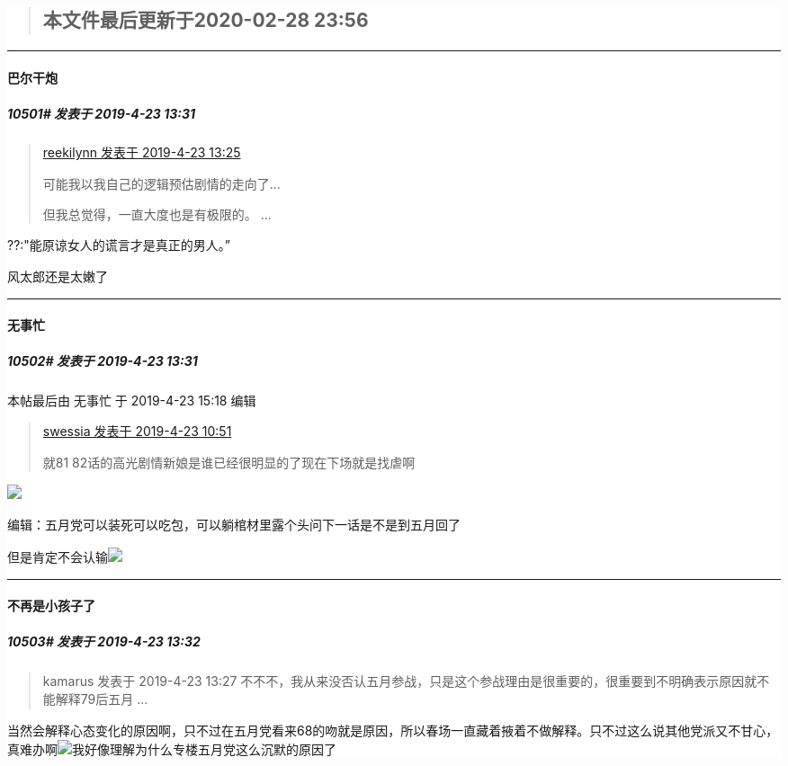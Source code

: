 > ## **本文件最后更新于2020-02-28 23:56** 



*****

####  巴尔干炮  
##### 10501#       发表于 2019-4-23 13:31



<blockquote><a href="httphttps://bbs.saraba1st.com/2b/forum.php?mod=redirect&amp;goto=findpost&amp;pid=43416317&amp;ptid=1552818" target="_blank">reekilynn 发表于 2019-4-23 13:25</a>

可能我以我自己的逻辑预估剧情的走向了…

但我总觉得，一直大度也是有极限的。 ...</blockquote>
??:"能原谅女人的谎言才是真正的男人。”


风太郎还是太嫩了







*****

####  无事忙  
##### 10502#       发表于 2019-4-23 13:31



 本帖最后由 无事忙 于 2019-4-23 15:18 编辑 
<blockquote><a href="httphttps://bbs.saraba1st.com/2b/forum.php?mod=redirect&amp;goto=findpost&amp;pid=43413568&amp;ptid=1552818" target="_blank">swessia 发表于 2019-4-23 10:51</a>

就81 82话的高光剧情新娘是谁已经很明显的了现在下场就是找虐啊</blockquote>
<img src="https://static.saraba1st.com/image/smiley/face2017/176.png" referrerpolicy="no-referrer">

编辑：五月党可以装死可以吃包，可以躺棺材里露个头问下一话是不是到五月回了


但是肯定不会认输<img src="https://static.saraba1st.com/image/smiley/face2017/162.png" referrerpolicy="no-referrer">







*****

####  不再是小孩子了  
##### 10503#       发表于 2019-4-23 13:32



<blockquote>kamarus 发表于 2019-4-23 13:27
不不不，我从来没否认五月参战，只是这个参战理由是很重要的，很重要到不明确表示原因就不能解释79后五月 ...</blockquote>
当然会解释心态变化的原因啊，只不过在五月党看来68的吻就是原因，所以春场一直藏着掖着不做解释。只不过这么说其他党派又不甘心，真难办啊<img src="https://static.saraba1st.com/image/smiley/face2017/068.png" referrerpolicy="no-referrer">我好像理解为什么专楼五月党这么沉默的原因了
